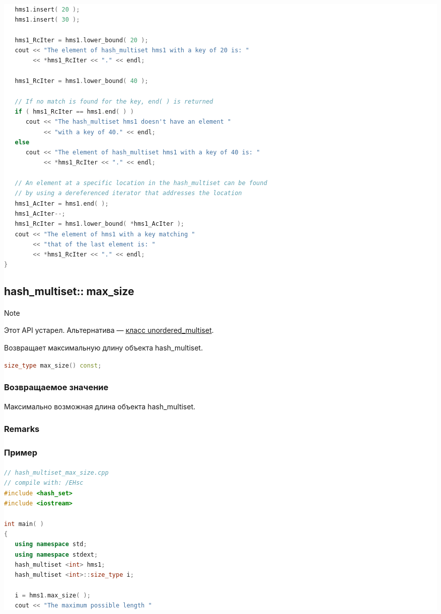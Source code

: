 ```cpp
   hms1.insert( 20 );
   hms1.insert( 30 );

   hms1_RcIter = hms1.lower_bound( 20 );
   cout << "The element of hash_multiset hms1 with a key of 20 is: "
        << *hms1_RcIter << "." << endl;

   hms1_RcIter = hms1.lower_bound( 40 );

   // If no match is found for the key, end( ) is returned
   if ( hms1_RcIter == hms1.end( ) )
      cout << "The hash_multiset hms1 doesn't have an element "
           << "with a key of 40." << endl;
   else
      cout << "The element of hash_multiset hms1 with a key of 40 is: "
           << *hms1_RcIter << "." << endl;

   // An element at a specific location in the hash_multiset can be found
   // by using a dereferenced iterator that addresses the location
   hms1_AcIter = hms1.end( );
   hms1_AcIter--;
   hms1_RcIter = hms1.lower_bound( *hms1_AcIter );
   cout << "The element of hms1 with a key matching "
        << "that of the last element is: "
        << *hms1_RcIter << "." << endl;
}
```

## <a name="hash_multisetmax_size"></a><a name="max_size"></a> hash_multiset:: max_size

> [!NOTE]
> Этот API устарел. Альтернатива — [класс unordered_multiset](../standard-library/unordered-multiset-class.md).

Возвращает максимальную длину объекта hash_multiset.

```cpp
size_type max_size() const;
```

### <a name="return-value"></a>Возвращаемое значение

Максимально возможная длина объекта hash_multiset.

### <a name="remarks"></a>Remarks

### <a name="example"></a>Пример

```cpp
// hash_multiset_max_size.cpp
// compile with: /EHsc
#include <hash_set>
#include <iostream>

int main( )
{
   using namespace std;
   using namespace stdext;
   hash_multiset <int> hms1;
   hash_multiset <int>::size_type i;

   i = hms1.max_size( );
   cout << "The maximum possible length "
```